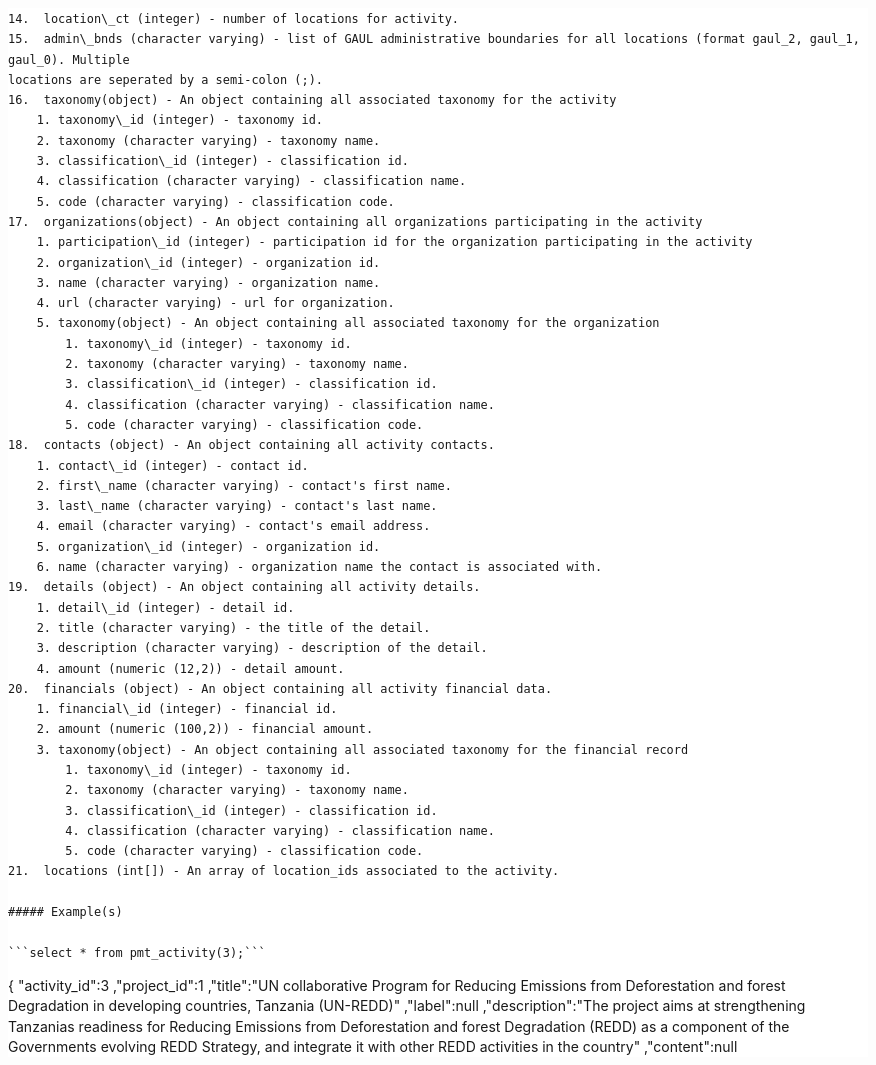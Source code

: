 ```
14.  location\_ct (integer) - number of locations for activity.
15.  admin\_bnds (character varying) - list of GAUL administrative boundaries for all locations (format gaul_2, gaul_1, gaul_0). Multiple
locations are seperated by a semi-colon (;).
16.  taxonomy(object) - An object containing all associated taxonomy for the activity
	1. taxonomy\_id (integer) - taxonomy id.
	2. taxonomy (character varying) - taxonomy name.
	3. classification\_id (integer) - classification id.
	4. classification (character varying) - classification name.
	5. code (character varying) - classification code.
17.  organizations(object) - An object containing all organizations participating in the activity
	1. participation\_id (integer) - participation id for the organization participating in the activity
	2. organization\_id (integer) - organization id.
	3. name (character varying) - organization name.
	4. url (character varying) - url for organization.
	5. taxonomy(object) - An object containing all associated taxonomy for the organization
		1. taxonomy\_id (integer) - taxonomy id.
		2. taxonomy (character varying) - taxonomy name.
		3. classification\_id (integer) - classification id.
		4. classification (character varying) - classification name.
		5. code (character varying) - classification code.
18.  contacts (object) - An object containing all activity contacts.
	1. contact\_id (integer) - contact id.
	2. first\_name (character varying) - contact's first name.
	3. last\_name (character varying) - contact's last name.
	4. email (character varying) - contact's email address.
	5. organization\_id (integer) - organization id.
	6. name (character varying) - organization name the contact is associated with.
19.  details (object) - An object containing all activity details.
	1. detail\_id (integer) - detail id.
	2. title (character varying) - the title of the detail.
	3. description (character varying) - description of the detail.
	4. amount (numeric (12,2)) - detail amount.
20.  financials (object) - An object containing all activity financial data.
	1. financial\_id (integer) - financial id.
	2. amount (numeric (100,2)) - financial amount.	
	3. taxonomy(object) - An object containing all associated taxonomy for the financial record
		1. taxonomy\_id (integer) - taxonomy id.
		2. taxonomy (character varying) - taxonomy name.
		3. classification\_id (integer) - classification id.
		4. classification (character varying) - classification name.
		5. code (character varying) - classification code.
21.  locations (int[]) - An array of location_ids associated to the activity.

##### Example(s)

```select * from pmt_activity(3);```

```
{
	"activity_id":3
	,"project_id":1
	,"title":"UN collaborative Program for Reducing Emissions from Deforestation and forest Degradation in developing 
			countries, Tanzania (UN-REDD)"
	,"label":null
	,"description":"The project aims at strengthening Tanzanias readiness for Reducing Emissions from Deforestation and 
			forest Degradation (REDD) as a component of the Governments evolving REDD Strategy, and integrate it 
			with other REDD activities in the country"
	,"content":null